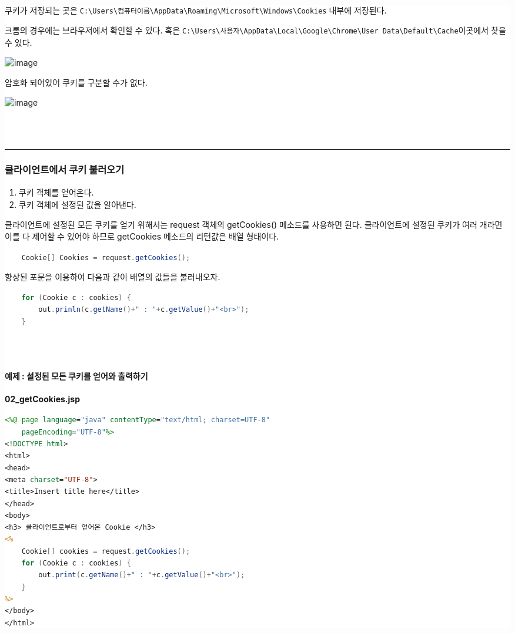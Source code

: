 쿠키가 저장되는 곳은 `C:\Users\컴퓨터이름\AppData\Roaming\Microsoft\Windows\Cookies` 내부에 저장된다.   

크롬의 경우에는 브라우저에서 확인할 수 있다. 혹은 `C:\Users\사용자\AppData\Local\Google\Chrome\User Data\Default\Cache`이곳에서 찾을 수 있다.

![image](https://user-images.githubusercontent.com/84966961/125901640-d4419c48-855a-4efa-9678-fe46ac8ea41b.png)

암호화 되어있어 쿠키를 구분할 수가 없다.

![image](https://user-images.githubusercontent.com/84966961/125901812-9aebf122-4f56-4642-af40-6785a5fbac26.png)


 
<br><br>
<hr>
  

### 클라이언트에서 쿠키 불러오기

1. 쿠키 객체를 얻어온다.
2. 쿠키 객체에 설정된 값을 알아낸다.

 클라이언트에 설정된 모든 쿠키를 얻기 위해서는 request 객체의 getCookies() 메소드를 사용하면 된다. 클라이언트에 설정된 쿠키가 여러 개라면 이를 다 제어할 수 있어야 하므로 getCookies 메소드의 리턴값은 배열 형태이다.   

```java
	Cookie[] Cookies = request.getCookies();
```

 향상된 포문을 이용하여 다음과 같이 배열의 값들을 불러내오자.
 
```java
	for (Cookie c : cookies) {
		out.prinln(c.getName()+" : "+c.getValue()+"<br>");
	}
```



<br><br>

#### 예제 : 설정된 모든 쿠키를 얻어와 출력하기


**02_getCookies.jsp**
```jsp
<%@ page language="java" contentType="text/html; charset=UTF-8"
    pageEncoding="UTF-8"%>
<!DOCTYPE html>
<html>
<head>
<meta charset="UTF-8">
<title>Insert title here</title>
</head>
<body>
<h3> 클라이언트로부터 얻어온 Cookie </h3>
<%
	Cookie[] cookies = request.getCookies();
	for (Cookie c : cookies) {
		out.print(c.getName()+" : "+c.getValue()+"<br>");
	}
%>
</body>
</html>
```
